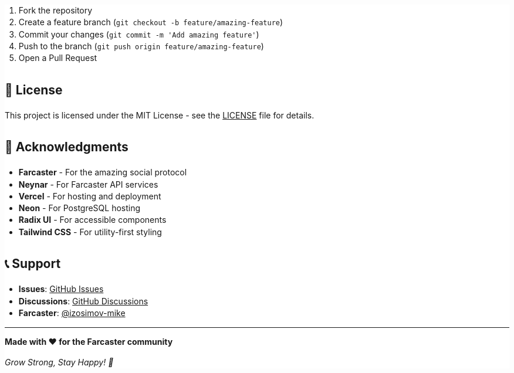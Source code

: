1. Fork the repository
2. Create a feature branch (`git checkout -b feature/amazing-feature`)
3. Commit your changes (`git commit -m 'Add amazing feature'`)
4. Push to the branch (`git push origin feature/amazing-feature`)
5. Open a Pull Request

## 📄 License

This project is licensed under the MIT License - see the [LICENSE](LICENSE) file for details.

## 🙏 Acknowledgments

- **Farcaster** - For the amazing social protocol
- **Neynar** - For Farcaster API services
- **Vercel** - For hosting and deployment
- **Neon** - For PostgreSQL hosting
- **Radix UI** - For accessible components
- **Tailwind CSS** - For utility-first styling

## 📞 Support

- **Issues**: [GitHub Issues](https://github.com/izosimov-mike/Health-Buddy/issues)
- **Discussions**: [GitHub Discussions](https://github.com/izosimov-mike/Health-Buddy/discussions)
- **Farcaster**: [@izosimov-mike](https://warpcast.com/izosimov-mike)

---

**Made with ❤️ for the Farcaster community**

*Grow Strong, Stay Happy! 💪*
